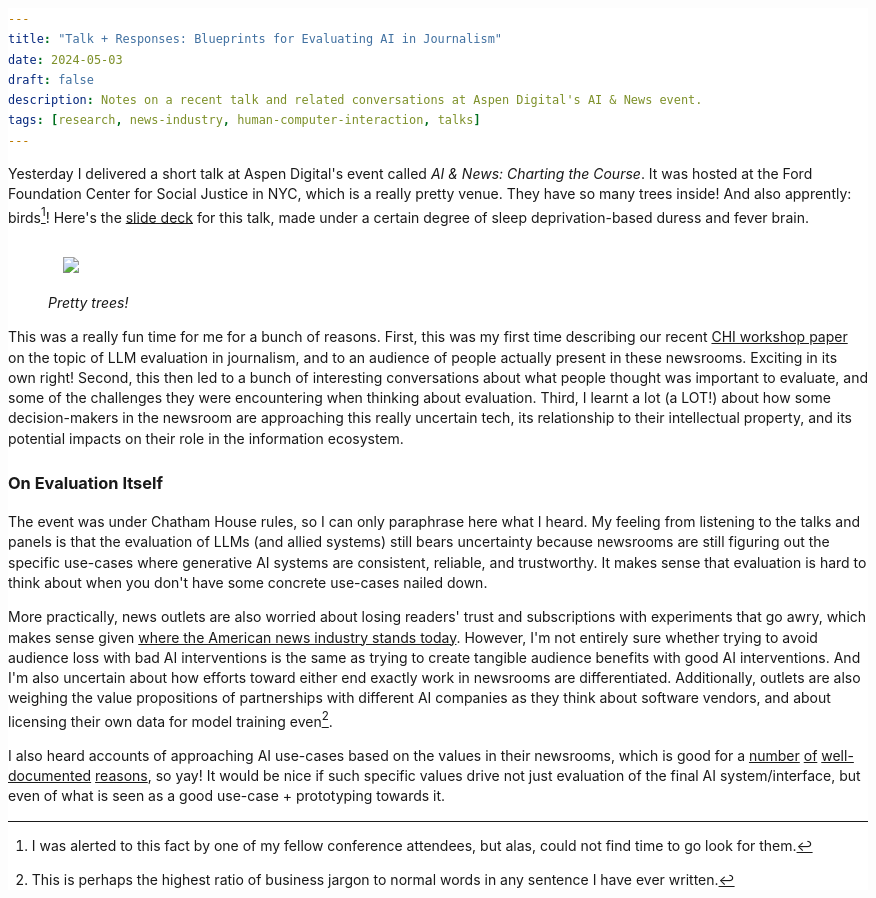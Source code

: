 ```yaml
---
title: "Talk + Responses: Blueprints for Evaluating AI in Journalism"
date: 2024-05-03
draft: false
description: Notes on a recent talk and related conversations at Aspen Digital's AI & News event.
tags: [research, news-industry, human-computer-interaction, talks]
---
```


Yesterday I delivered a short talk at Aspen Digital's event called _AI & News: Charting the Course_. It was hosted at the Ford Foundation Center for Social Justice in NYC, which is a really pretty venue. They have so many trees inside! And also apprently: birds[^1]! Here's the [slide deck](/pdfs/2024-aspen-talk.pdf) for this talk, made under a certain degree of sleep deprivation-based duress and fever brain.

<figure>
 <img style="float: center; margin: 15px 15px 15px 15px;" src="/img/ford_foundation_trees.jpg" width="50%" />
 <figcaption> <i> Pretty trees! </i></figcaption>
</figure>

This was a really fun time for me for a bunch of reasons. First, this was my first time describing our recent [CHI workshop paper](https://arxiv.org/abs/2403.17911) on the topic of LLM evaluation in journalism, and to an audience of people actually present in these newsrooms. Exciting in its own right! Second, this then led to a bunch of interesting conversations about what people thought was important to evaluate, and some of the challenges they were encountering when thinking about evaluation. Third, I learnt a lot (a LOT!) about how some decision-makers in the newsroom are approaching this really uncertain tech, its relationship to their intellectual property, and its potential impacts on their role in the information ecosystem.  

### On Evaluation Itself

The event was under Chatham House rules, so I can only paraphrase here what I heard. My feeling from listening to the talks and panels is that the evaluation of LLMs (and allied systems) still bears uncertainty because newsrooms are still figuring out the specific use-cases where generative AI systems are consistent, reliable, and trustworthy. It makes sense that evaluation is hard to think about when you don't have some concrete use-cases nailed down.

More practically, news outlets are also worried about losing readers' trust and subscriptions with experiments that go awry, which makes sense given [where the American news industry stands today](https://www.pewresearch.org/short-reads/2023/11/15/more-americans-are-getting-news-on-tiktok-bucking-the-trend-seen-on-most-other-social-media-sites/). However, I'm not entirely sure whether trying to avoid audience loss with bad AI interventions is the same as trying to create tangible audience benefits with good AI interventions. And I'm also uncertain about how efforts toward either end exactly work in newsrooms are differentiated. Additionally, outlets are also weighing the value propositions of partnerships with different AI companies as they think about software vendors, and about licensing their own data for model training even[^2].  

I also heard accounts of approaching AI use-cases based on the values in their newsrooms, which is good for a [number](https://mitpress.mit.edu/9780262039536/value-sensitive-design/) [of](https://dl.acm.org/doi/10.1145/3419249.3420105) [well-documented](https://dl.acm.org/doi/10.1145/3625252) [reasons](https://dl.acm.org/doi/10.1145/3632297), so yay! It would be nice if such specific values drive not just evaluation of the final AI system/interface, but even of what is seen as a good use-case + prototyping towards it.  


[^1]: I was alerted to this fact by one of my fellow conference attendees, but alas, could not find time to go look for them.
[^2]: This is perhaps the highest ratio of business jargon to normal words in any sentence I have ever written.  
[^3]: Because the new tech works differently, poses new challenges in its non-deterministic outputs and potential for environmental, labor, and economic havoc, etc. etc.